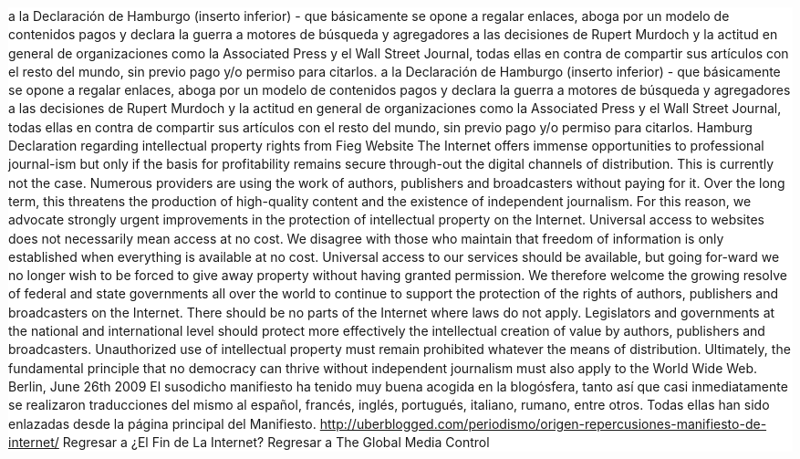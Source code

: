 a la Declaración de Hamburgo (inserto inferior) - que básicamente se opone a regalar enlaces, aboga por un modelo de contenidos pagos y declara la guerra a motores de búsqueda y agregadores a las decisiones de Rupert Murdoch y la actitud en general de organizaciones como la Associated Press y el Wall Street Journal, todas ellas en contra de compartir sus artículos con el resto del mundo, sin previo pago y/o permiso para citarlos.
a la Declaración de Hamburgo (inserto inferior) - que básicamente se opone a regalar enlaces, aboga por un modelo de contenidos pagos y declara la guerra a motores de búsqueda y agregadores
a las decisiones de Rupert Murdoch y la actitud en general de organizaciones como la Associated Press y el Wall Street Journal, todas ellas en contra de compartir sus artículos con el resto del mundo, sin previo pago y/o permiso para citarlos.
Hamburg Declaration regarding intellectual property rights
from Fieg Website
The Internet offers immense opportunities to professional journal-ism but only if the basis for profitability remains secure through-out the digital channels of distribution. This is currently not the case. Numerous providers are using the work of authors, publishers and broadcasters without paying for it. Over the long term, this threatens the production of high-quality content and the existence of independent journalism.
For this reason, we advocate strongly urgent improvements in the protection of intellectual property on the Internet. Universal access to websites does not necessarily mean access at no cost. We disagree with those who maintain that freedom of information is only established when everything is available at no cost. Universal access to our services should be available, but going for-ward we no longer wish to be forced to give away property without having granted permission.
We therefore welcome the growing resolve of federal and state governments all over the world to continue to support the protection of the rights of authors, publishers and broadcasters on the Internet. There should be no parts of the Internet where laws do not apply. Legislators and governments at the national and international level should protect more effectively the intellectual creation of value by authors, publishers and broadcasters. Unauthorized use of intellectual property must remain prohibited whatever the means of distribution.
Ultimately, the fundamental principle that no democracy can thrive without independent journalism must also apply to the World Wide Web.
Berlin, June 26th 2009
El susodicho manifiesto ha tenido muy buena acogida en la blogósfera, tanto así que casi inmediatamente se realizaron traducciones del mismo al español, francés, inglés, portugués, italiano, rumano, entre otros.
Todas ellas han sido enlazadas desde la página principal del Manifiesto. http://uberblogged.com/periodismo/origen-repercusiones-manifiesto-de-internet/
Regresar a ¿El Fin de La Internet?
Regresar a The Global Media Control
